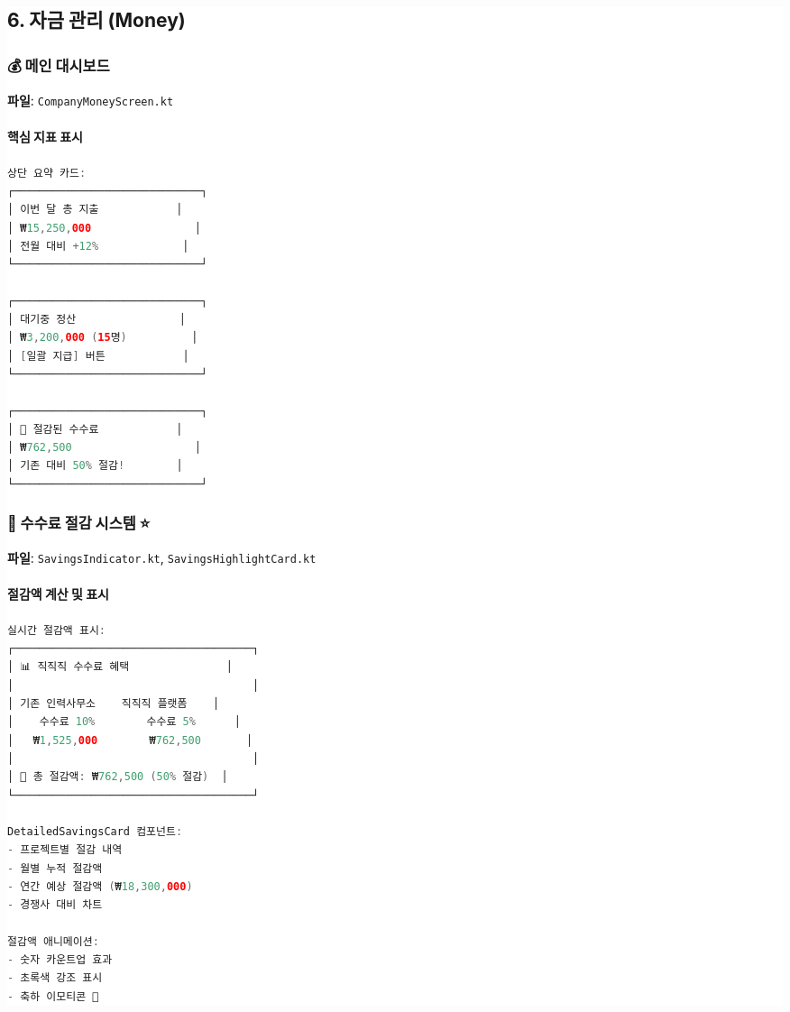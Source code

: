 
## 6. 자금 관리 (Money)

### 💰 메인 대시보드
**파일**: `CompanyMoneyScreen.kt`

#### 핵심 지표 표시
```kotlin
상단 요약 카드:
┌─────────────────────────────┐
│ 이번 달 총 지출            │
│ ₩15,250,000                │
│ 전월 대비 +12%             │
└─────────────────────────────┘

┌─────────────────────────────┐
│ 대기중 정산                │
│ ₩3,200,000 (15명)          │
│ [일괄 지급] 버튼            │
└─────────────────────────────┘

┌─────────────────────────────┐
│ 💚 절감된 수수료            │
│ ₩762,500                   │
│ 기존 대비 50% 절감!        │
└─────────────────────────────┘
```

### 💚 수수료 절감 시스템 ⭐
**파일**: `SavingsIndicator.kt`, `SavingsHighlightCard.kt`

#### 절감액 계산 및 표시
```kotlin
실시간 절감액 표시:
┌─────────────────────────────────────┐
│ 📊 직직직 수수료 혜택               │
│                                     │
│ 기존 인력사무소    직직직 플랫폼    │
│    수수료 10%        수수료 5%      │
│   ₩1,525,000        ₩762,500       │
│                                     │
│ 💚 총 절감액: ₩762,500 (50% 절감)  │
└─────────────────────────────────────┘

DetailedSavingsCard 컴포넌트:
- 프로젝트별 절감 내역
- 월별 누적 절감액
- 연간 예상 절감액 (₩18,300,000)
- 경쟁사 대비 차트

절감액 애니메이션:
- 숫자 카운트업 효과
- 초록색 강조 표시
- 축하 이모티콘 🎉
```
